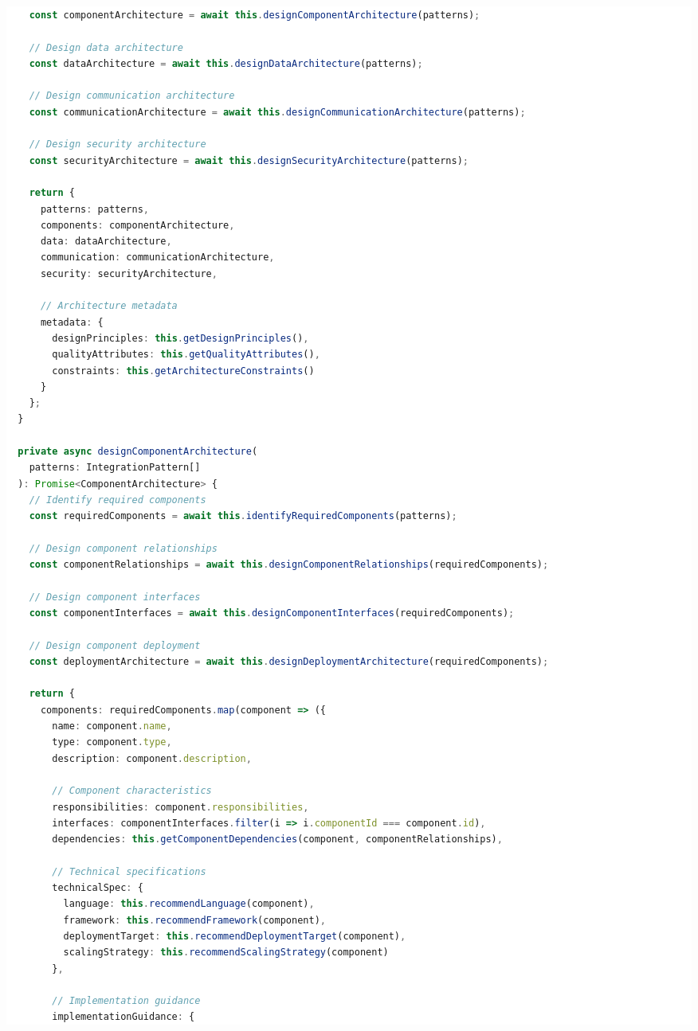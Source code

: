 ```typescript
    const componentArchitecture = await this.designComponentArchitecture(patterns);
    
    // Design data architecture
    const dataArchitecture = await this.designDataArchitecture(patterns);
    
    // Design communication architecture
    const communicationArchitecture = await this.designCommunicationArchitecture(patterns);
    
    // Design security architecture
    const securityArchitecture = await this.designSecurityArchitecture(patterns);
    
    return {
      patterns: patterns,
      components: componentArchitecture,
      data: dataArchitecture,
      communication: communicationArchitecture,
      security: securityArchitecture,
      
      // Architecture metadata
      metadata: {
        designPrinciples: this.getDesignPrinciples(),
        qualityAttributes: this.getQualityAttributes(),
        constraints: this.getArchitectureConstraints()
      }
    };
  }
  
  private async designComponentArchitecture(
    patterns: IntegrationPattern[]
  ): Promise<ComponentArchitecture> {
    // Identify required components
    const requiredComponents = await this.identifyRequiredComponents(patterns);
    
    // Design component relationships
    const componentRelationships = await this.designComponentRelationships(requiredComponents);
    
    // Design component interfaces
    const componentInterfaces = await this.designComponentInterfaces(requiredComponents);
    
    // Design component deployment
    const deploymentArchitecture = await this.designDeploymentArchitecture(requiredComponents);
    
    return {
      components: requiredComponents.map(component => ({
        name: component.name,
        type: component.type,
        description: component.description,
        
        // Component characteristics
        responsibilities: component.responsibilities,
        interfaces: componentInterfaces.filter(i => i.componentId === component.id),
        dependencies: this.getComponentDependencies(component, componentRelationships),
        
        // Technical specifications
        technicalSpec: {
          language: this.recommendLanguage(component),
          framework: this.recommendFramework(component),
          deploymentTarget: this.recommendDeploymentTarget(component),
          scalingStrategy: this.recommendScalingStrategy(component)
        },
        
        // Implementation guidance
        implementationGuidance: {
```